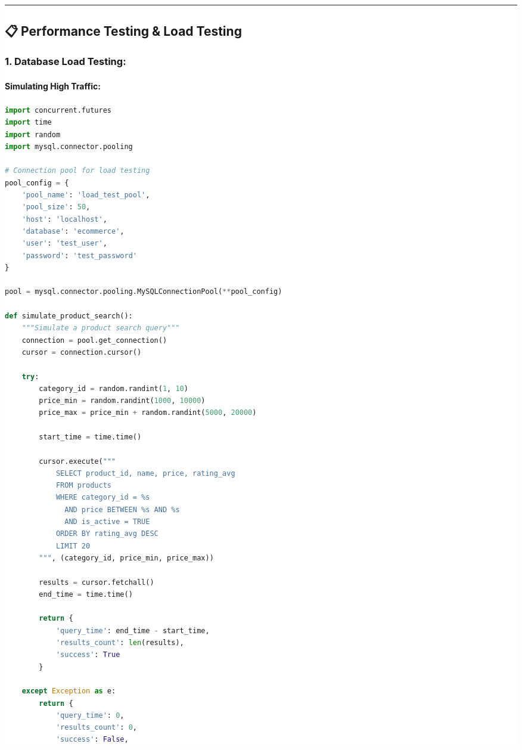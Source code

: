 ```sql
```

---

## 📋 **Performance Testing & Load Testing**

### **1. Database Load Testing:**

#### **Simulating High Traffic:**
```python
import concurrent.futures
import time
import random
import mysql.connector.pooling

# Connection pool for load testing
pool_config = {
    'pool_name': 'load_test_pool',
    'pool_size': 50,
    'host': 'localhost',
    'database': 'ecommerce',
    'user': 'test_user',
    'password': 'test_password'
}

pool = mysql.connector.pooling.MySQLConnectionPool(**pool_config)

def simulate_product_search():
    """Simulate a product search query"""
    connection = pool.get_connection()
    cursor = connection.cursor()
    
    try:
        category_id = random.randint(1, 10)
        price_min = random.randint(1000, 10000)
        price_max = price_min + random.randint(5000, 20000)
        
        start_time = time.time()
        
        cursor.execute("""
            SELECT product_id, name, price, rating_avg
            FROM products 
            WHERE category_id = %s 
              AND price BETWEEN %s AND %s
              AND is_active = TRUE
            ORDER BY rating_avg DESC
            LIMIT 20
        """, (category_id, price_min, price_max))
        
        results = cursor.fetchall()
        end_time = time.time()
        
        return {
            'query_time': end_time - start_time,
            'results_count': len(results),
            'success': True
        }
        
    except Exception as e:
        return {
            'query_time': 0,
            'results_count': 0,
            'success': False,
```